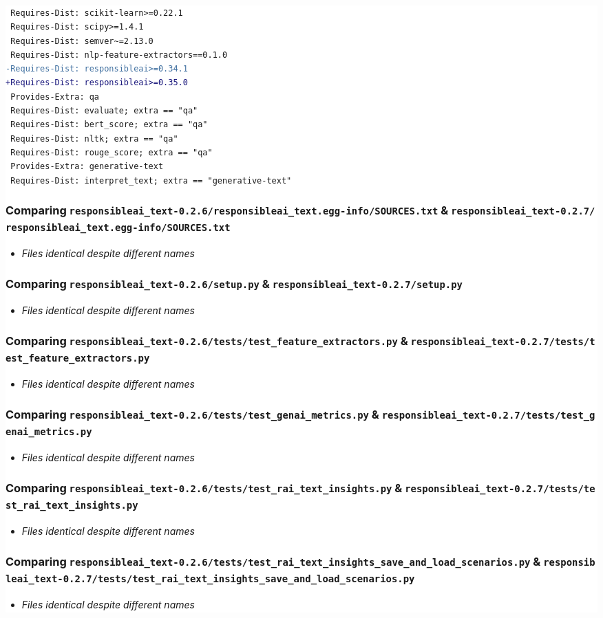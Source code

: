 ```diff
 Requires-Dist: scikit-learn>=0.22.1
 Requires-Dist: scipy>=1.4.1
 Requires-Dist: semver~=2.13.0
 Requires-Dist: nlp-feature-extractors==0.1.0
-Requires-Dist: responsibleai>=0.34.1
+Requires-Dist: responsibleai>=0.35.0
 Provides-Extra: qa
 Requires-Dist: evaluate; extra == "qa"
 Requires-Dist: bert_score; extra == "qa"
 Requires-Dist: nltk; extra == "qa"
 Requires-Dist: rouge_score; extra == "qa"
 Provides-Extra: generative-text
 Requires-Dist: interpret_text; extra == "generative-text"
```

### Comparing `responsibleai_text-0.2.6/responsibleai_text.egg-info/SOURCES.txt` & `responsibleai_text-0.2.7/responsibleai_text.egg-info/SOURCES.txt`

 * *Files identical despite different names*

### Comparing `responsibleai_text-0.2.6/setup.py` & `responsibleai_text-0.2.7/setup.py`

 * *Files identical despite different names*

### Comparing `responsibleai_text-0.2.6/tests/test_feature_extractors.py` & `responsibleai_text-0.2.7/tests/test_feature_extractors.py`

 * *Files identical despite different names*

### Comparing `responsibleai_text-0.2.6/tests/test_genai_metrics.py` & `responsibleai_text-0.2.7/tests/test_genai_metrics.py`

 * *Files identical despite different names*

### Comparing `responsibleai_text-0.2.6/tests/test_rai_text_insights.py` & `responsibleai_text-0.2.7/tests/test_rai_text_insights.py`

 * *Files identical despite different names*

### Comparing `responsibleai_text-0.2.6/tests/test_rai_text_insights_save_and_load_scenarios.py` & `responsibleai_text-0.2.7/tests/test_rai_text_insights_save_and_load_scenarios.py`

 * *Files identical despite different names*

